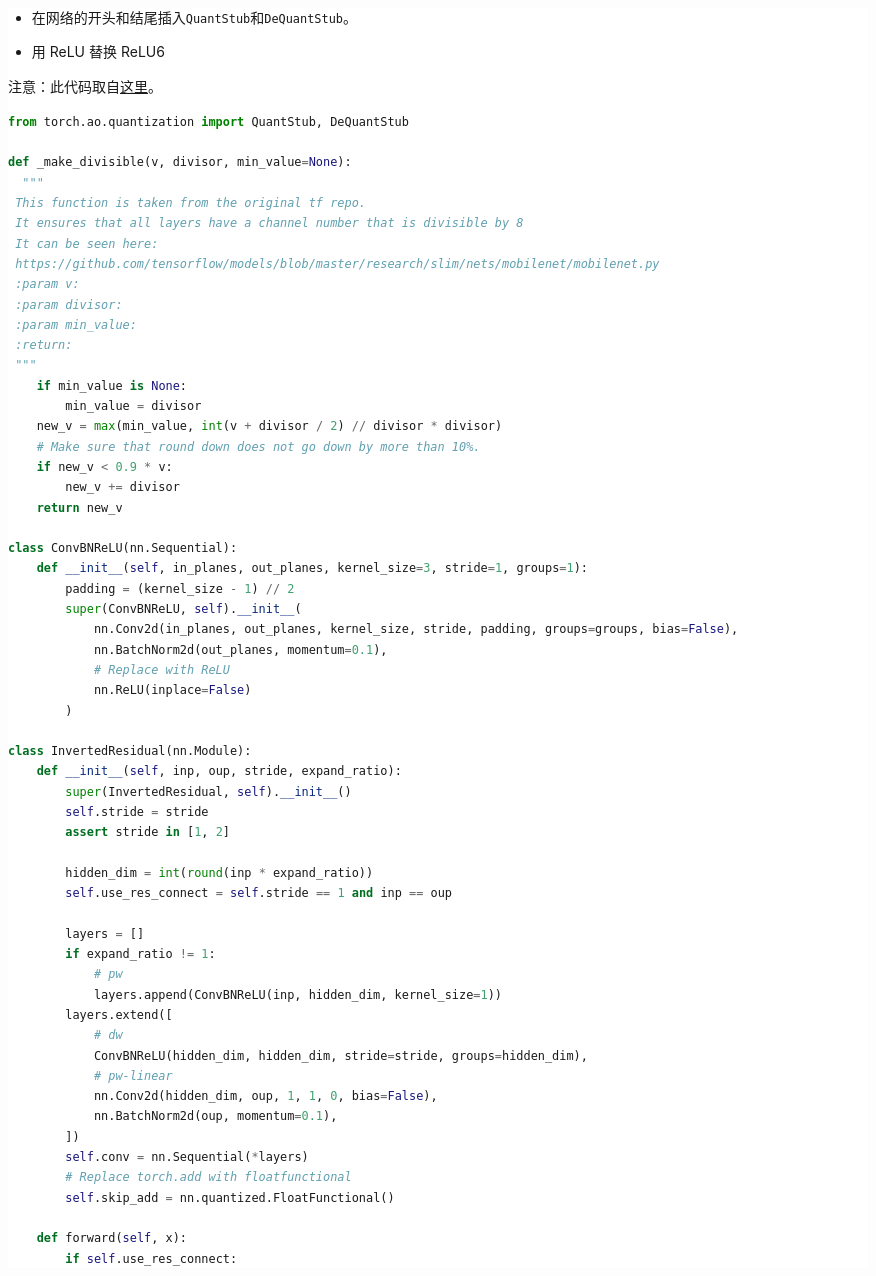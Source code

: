 +   在网络的开头和结尾插入`QuantStub`和`DeQuantStub`。

+   用 ReLU 替换 ReLU6

注意：此代码取自[这里](https://github.com/pytorch/vision/blob/main/torchvision/models/mobilenetv2.py)。

```py
from torch.ao.quantization import QuantStub, DeQuantStub

def _make_divisible(v, divisor, min_value=None):
  """
 This function is taken from the original tf repo.
 It ensures that all layers have a channel number that is divisible by 8
 It can be seen here:
 https://github.com/tensorflow/models/blob/master/research/slim/nets/mobilenet/mobilenet.py
 :param v:
 :param divisor:
 :param min_value:
 :return:
 """
    if min_value is None:
        min_value = divisor
    new_v = max(min_value, int(v + divisor / 2) // divisor * divisor)
    # Make sure that round down does not go down by more than 10%.
    if new_v < 0.9 * v:
        new_v += divisor
    return new_v

class ConvBNReLU(nn.Sequential):
    def __init__(self, in_planes, out_planes, kernel_size=3, stride=1, groups=1):
        padding = (kernel_size - 1) // 2
        super(ConvBNReLU, self).__init__(
            nn.Conv2d(in_planes, out_planes, kernel_size, stride, padding, groups=groups, bias=False),
            nn.BatchNorm2d(out_planes, momentum=0.1),
            # Replace with ReLU
            nn.ReLU(inplace=False)
        )

class InvertedResidual(nn.Module):
    def __init__(self, inp, oup, stride, expand_ratio):
        super(InvertedResidual, self).__init__()
        self.stride = stride
        assert stride in [1, 2]

        hidden_dim = int(round(inp * expand_ratio))
        self.use_res_connect = self.stride == 1 and inp == oup

        layers = []
        if expand_ratio != 1:
            # pw
            layers.append(ConvBNReLU(inp, hidden_dim, kernel_size=1))
        layers.extend([
            # dw
            ConvBNReLU(hidden_dim, hidden_dim, stride=stride, groups=hidden_dim),
            # pw-linear
            nn.Conv2d(hidden_dim, oup, 1, 1, 0, bias=False),
            nn.BatchNorm2d(oup, momentum=0.1),
        ])
        self.conv = nn.Sequential(*layers)
        # Replace torch.add with floatfunctional
        self.skip_add = nn.quantized.FloatFunctional()

    def forward(self, x):
        if self.use_res_connect:
```